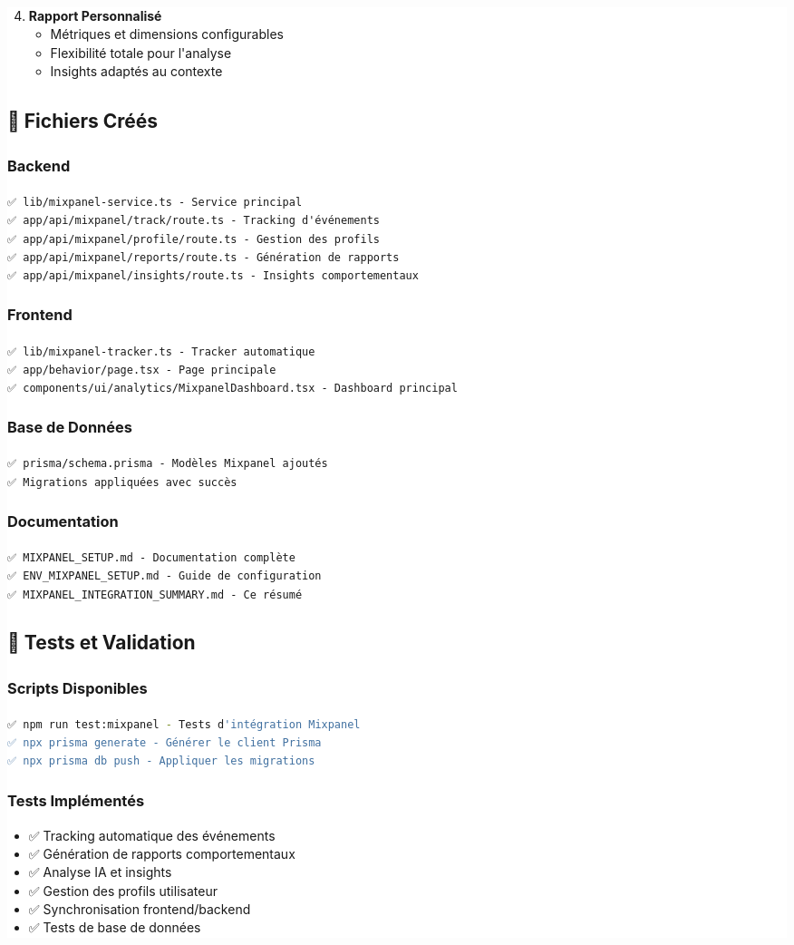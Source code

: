 4. **Rapport Personnalisé**
   - Métriques et dimensions configurables
   - Flexibilité totale pour l'analyse
   - Insights adaptés au contexte

## 📁 Fichiers Créés

### Backend
```
✅ lib/mixpanel-service.ts - Service principal
✅ app/api/mixpanel/track/route.ts - Tracking d'événements
✅ app/api/mixpanel/profile/route.ts - Gestion des profils
✅ app/api/mixpanel/reports/route.ts - Génération de rapports
✅ app/api/mixpanel/insights/route.ts - Insights comportementaux
```

### Frontend
```
✅ lib/mixpanel-tracker.ts - Tracker automatique
✅ app/behavior/page.tsx - Page principale
✅ components/ui/analytics/MixpanelDashboard.tsx - Dashboard principal
```

### Base de Données
```
✅ prisma/schema.prisma - Modèles Mixpanel ajoutés
✅ Migrations appliquées avec succès
```

### Documentation
```
✅ MIXPANEL_SETUP.md - Documentation complète
✅ ENV_MIXPANEL_SETUP.md - Guide de configuration
✅ MIXPANEL_INTEGRATION_SUMMARY.md - Ce résumé
```

## 🧪 Tests et Validation

### Scripts Disponibles
```bash
✅ npm run test:mixpanel - Tests d'intégration Mixpanel
✅ npx prisma generate - Générer le client Prisma
✅ npx prisma db push - Appliquer les migrations
```

### Tests Implémentés
- ✅ Tracking automatique des événements
- ✅ Génération de rapports comportementaux
- ✅ Analyse IA et insights
- ✅ Gestion des profils utilisateur
- ✅ Synchronisation frontend/backend
- ✅ Tests de base de données
